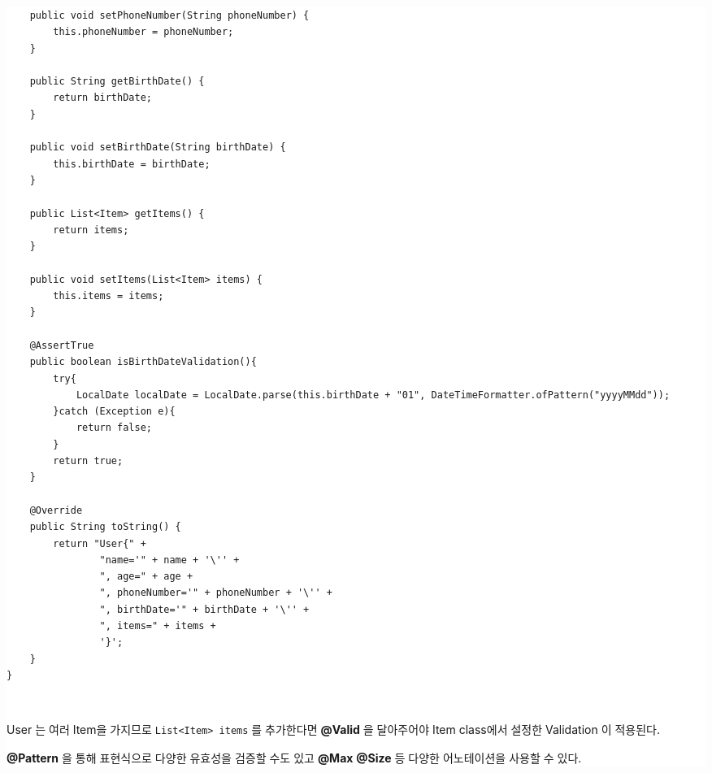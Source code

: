 ```java:title=User
    public void setPhoneNumber(String phoneNumber) {
        this.phoneNumber = phoneNumber;
    }

    public String getBirthDate() {
        return birthDate;
    }

    public void setBirthDate(String birthDate) {
        this.birthDate = birthDate;
    }

    public List<Item> getItems() {
        return items;
    }

    public void setItems(List<Item> items) {
        this.items = items;
    }

    @AssertTrue
    public boolean isBirthDateValidation(){
        try{
            LocalDate localDate = LocalDate.parse(this.birthDate + "01", DateTimeFormatter.ofPattern("yyyyMMdd"));
        }catch (Exception e){
            return false;
        }
        return true;
    }

    @Override
    public String toString() {
        return "User{" +
                "name='" + name + '\'' +
                ", age=" + age +
                ", phoneNumber='" + phoneNumber + '\'' +
                ", birthDate='" + birthDate + '\'' +
                ", items=" + items +
                '}';
    }
}

```

</br>

User 는 여러 Item을 가지므로 `List<Item> items` 를 추가한다면 **@Valid**  을 달아주어야 Item class에서 설정한 Validation 이 적용된다.

**@Pattern** 을 통해 표현식으로 다양한 유효성을 검증할 수도 있고 **@Max** **@Size** 등 다양한 어노테이션을 사용할 수 있다.
